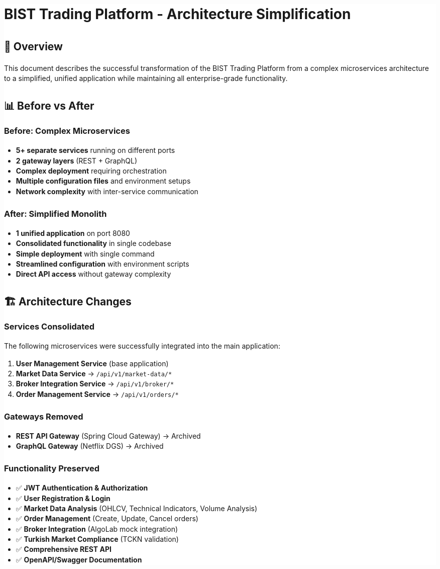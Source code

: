 # BIST Trading Platform - Architecture Simplification

## 🎯 Overview

This document describes the successful transformation of the BIST Trading Platform from a complex microservices architecture to a simplified, unified application while maintaining all enterprise-grade functionality.

## 📊 Before vs After

### Before: Complex Microservices
- **5+ separate services** running on different ports
- **2 gateway layers** (REST + GraphQL)
- **Complex deployment** requiring orchestration
- **Multiple configuration files** and environment setups
- **Network complexity** with inter-service communication

### After: Simplified Monolith
- **1 unified application** on port 8080
- **Consolidated functionality** in single codebase
- **Simple deployment** with single command
- **Streamlined configuration** with environment scripts
- **Direct API access** without gateway complexity

## 🏗️ Architecture Changes

### Services Consolidated
The following microservices were successfully integrated into the main application:

1. **User Management Service** (base application)
2. **Market Data Service** → `/api/v1/market-data/*`
3. **Broker Integration Service** → `/api/v1/broker/*`
4. **Order Management Service** → `/api/v1/orders/*`

### Gateways Removed
- **REST API Gateway** (Spring Cloud Gateway) → Archived
- **GraphQL Gateway** (Netflix DGS) → Archived

### Functionality Preserved
- ✅ **JWT Authentication & Authorization**
- ✅ **User Registration & Login**
- ✅ **Market Data Analysis** (OHLCV, Technical Indicators, Volume Analysis)
- ✅ **Order Management** (Create, Update, Cancel orders)
- ✅ **Broker Integration** (AlgoLab mock integration)
- ✅ **Turkish Market Compliance** (TCKN validation)
- ✅ **Comprehensive REST API**
- ✅ **OpenAPI/Swagger Documentation**
